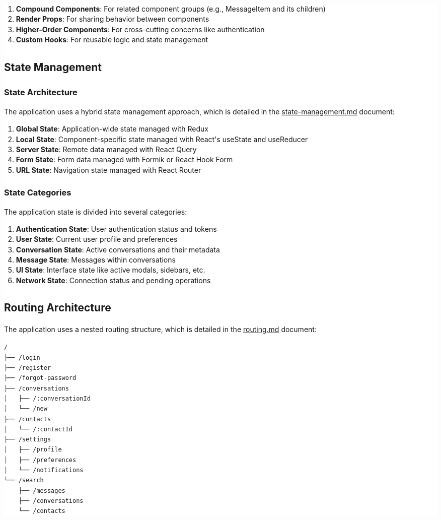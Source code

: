 1. **Compound Components**: For related component groups (e.g., MessageItem and its children)
2. **Render Props**: For sharing behavior between components
3. **Higher-Order Components**: For cross-cutting concerns like authentication
4. **Custom Hooks**: For reusable logic and state management

## State Management

### State Architecture

The application uses a hybrid state management approach, which is detailed in the [state-management.md](./state-management.md) document:

1. **Global State**: Application-wide state managed with Redux
2. **Local State**: Component-specific state managed with React's useState and useReducer
3. **Server State**: Remote data managed with React Query
4. **Form State**: Form data managed with Formik or React Hook Form
5. **URL State**: Navigation state managed with React Router

### State Categories

The application state is divided into several categories:

1. **Authentication State**: User authentication status and tokens
2. **User State**: Current user profile and preferences
3. **Conversation State**: Active conversations and their metadata
4. **Message State**: Messages within conversations
5. **UI State**: Interface state like active modals, sidebars, etc.
6. **Network State**: Connection status and pending operations

## Routing Architecture

The application uses a nested routing structure, which is detailed in the [routing.md](./routing.md) document:

```
/
├── /login
├── /register
├── /forgot-password
├── /conversations
│   ├── /:conversationId
│   └── /new
├── /contacts
│   └── /:contactId
├── /settings
│   ├── /profile
│   ├── /preferences
│   └── /notifications
└── /search
    ├── /messages
    ├── /conversations
    └── /contacts
```
